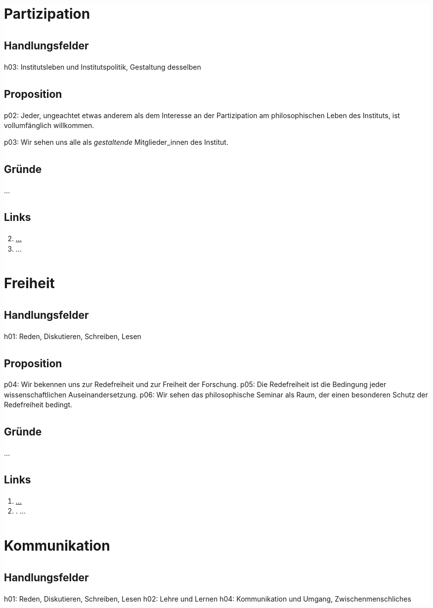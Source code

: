 # Partizipation
## Handlungsfelder
h03: Institutsleben und Institutspolitik, Gestaltung desselben

## Proposition
p02: Jeder, ungeachtet etwas anderem als dem Interesse an der Partizipation am philosophischen Leben des Instituts, ist vollumfänglich willkommen.

p03: Wir sehen uns alle als *gestaltende* Mitglieder_innen des Institut.

## Gründe
…

## Links
  2. […](…)
  3. …

# Freiheit
## Handlungsfelder
h01: Reden, Diskutieren, Schreiben, Lesen


## Proposition
p04: Wir bekennen uns zur Redefreiheit und zur Freiheit der Forschung.
p05: Die Redefreiheit ist die Bedingung jeder wissenschaftlichen Auseinandersetzung.
p06: Wir sehen das philosophische Seminar als Raum, der einen besonderen Schutz der Redefreiheit bedingt.

## Gründe
…

## Links
1. […](…)
2. . …

# Kommunikation
## Handlungsfelder
h01: Reden, Diskutieren, Schreiben, Lesen
h02: Lehre und Lernen
h04: Kommunikation und Umgang, Zwischenmenschliches
